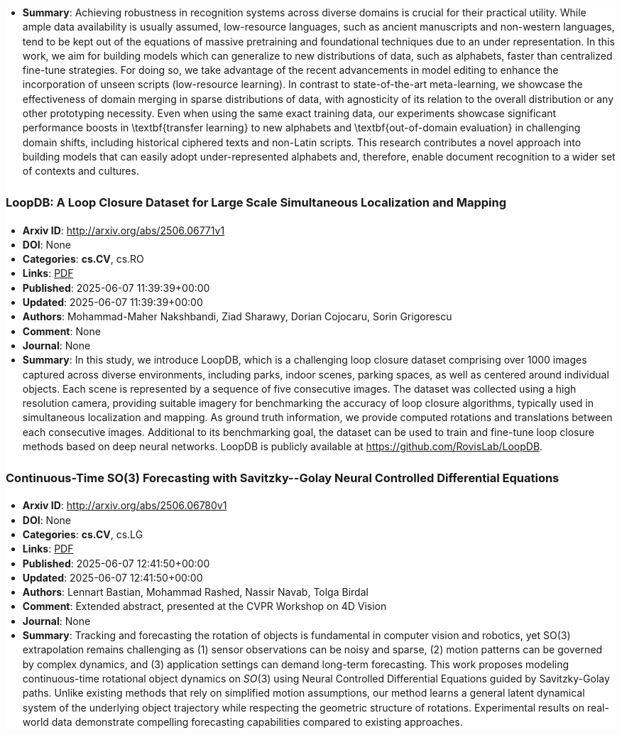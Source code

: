 - **Summary**: Achieving robustness in recognition systems across diverse domains is crucial for their practical utility. While ample data availability is usually assumed, low-resource languages, such as ancient manuscripts and non-western languages, tend to be kept out of the equations of massive pretraining and foundational techniques due to an under representation. In this work, we aim for building models which can generalize to new distributions of data, such as alphabets, faster than centralized fine-tune strategies. For doing so, we take advantage of the recent advancements in model editing to enhance the incorporation of unseen scripts (low-resource learning). In contrast to state-of-the-art meta-learning, we showcase the effectiveness of domain merging in sparse distributions of data, with agnosticity of its relation to the overall distribution or any other prototyping necessity. Even when using the same exact training data, our experiments showcase significant performance boosts in \textbf{transfer learning} to new alphabets and \textbf{out-of-domain evaluation} in challenging domain shifts, including historical ciphered texts and non-Latin scripts. This research contributes a novel approach into building models that can easily adopt under-represented alphabets and, therefore, enable document recognition to a wider set of contexts and cultures.



### LoopDB: A Loop Closure Dataset for Large Scale Simultaneous Localization and Mapping
- **Arxiv ID**: http://arxiv.org/abs/2506.06771v1
- **DOI**: None
- **Categories**: **cs.CV**, cs.RO
- **Links**: [PDF](http://arxiv.org/pdf/2506.06771v1)
- **Published**: 2025-06-07 11:39:39+00:00
- **Updated**: 2025-06-07 11:39:39+00:00
- **Authors**: Mohammad-Maher Nakshbandi, Ziad Sharawy, Dorian Cojocaru, Sorin Grigorescu
- **Comment**: None
- **Journal**: None
- **Summary**: In this study, we introduce LoopDB, which is a challenging loop closure dataset comprising over 1000 images captured across diverse environments, including parks, indoor scenes, parking spaces, as well as centered around individual objects. Each scene is represented by a sequence of five consecutive images. The dataset was collected using a high resolution camera, providing suitable imagery for benchmarking the accuracy of loop closure algorithms, typically used in simultaneous localization and mapping. As ground truth information, we provide computed rotations and translations between each consecutive images. Additional to its benchmarking goal, the dataset can be used to train and fine-tune loop closure methods based on deep neural networks. LoopDB is publicly available at https://github.com/RovisLab/LoopDB.



### Continuous-Time SO(3) Forecasting with Savitzky--Golay Neural Controlled Differential Equations
- **Arxiv ID**: http://arxiv.org/abs/2506.06780v1
- **DOI**: None
- **Categories**: **cs.CV**, cs.LG
- **Links**: [PDF](http://arxiv.org/pdf/2506.06780v1)
- **Published**: 2025-06-07 12:41:50+00:00
- **Updated**: 2025-06-07 12:41:50+00:00
- **Authors**: Lennart Bastian, Mohammad Rashed, Nassir Navab, Tolga Birdal
- **Comment**: Extended abstract, presented at the CVPR Workshop on 4D Vision
- **Journal**: None
- **Summary**: Tracking and forecasting the rotation of objects is fundamental in computer vision and robotics, yet SO(3) extrapolation remains challenging as (1) sensor observations can be noisy and sparse, (2) motion patterns can be governed by complex dynamics, and (3) application settings can demand long-term forecasting. This work proposes modeling continuous-time rotational object dynamics on $SO(3)$ using Neural Controlled Differential Equations guided by Savitzky-Golay paths. Unlike existing methods that rely on simplified motion assumptions, our method learns a general latent dynamical system of the underlying object trajectory while respecting the geometric structure of rotations. Experimental results on real-world data demonstrate compelling forecasting capabilities compared to existing approaches.
